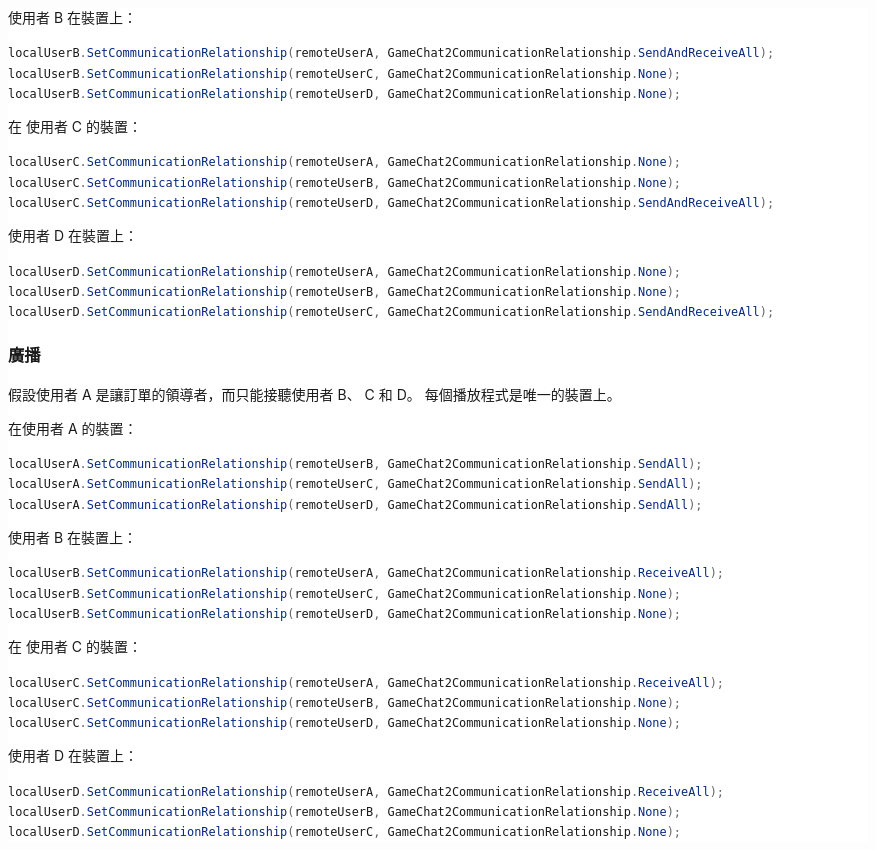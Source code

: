 使用者 B 在裝置上：

```cs
localUserB.SetCommunicationRelationship(remoteUserA, GameChat2CommunicationRelationship.SendAndReceiveAll);
localUserB.SetCommunicationRelationship(remoteUserC, GameChat2CommunicationRelationship.None);
localUserB.SetCommunicationRelationship(remoteUserD, GameChat2CommunicationRelationship.None);
```

在 使用者 C 的裝置：

```cs
localUserC.SetCommunicationRelationship(remoteUserA, GameChat2CommunicationRelationship.None);
localUserC.SetCommunicationRelationship(remoteUserB, GameChat2CommunicationRelationship.None);
localUserC.SetCommunicationRelationship(remoteUserD, GameChat2CommunicationRelationship.SendAndReceiveAll);
```

使用者 D 在裝置上：

```cs
localUserD.SetCommunicationRelationship(remoteUserA, GameChat2CommunicationRelationship.None);
localUserD.SetCommunicationRelationship(remoteUserB, GameChat2CommunicationRelationship.None);
localUserD.SetCommunicationRelationship(remoteUserC, GameChat2CommunicationRelationship.SendAndReceiveAll);
```

### <a name="broadcast"></a>廣播

假設使用者 A 是讓訂單的領導者，而只能接聽使用者 B、 C 和 D。 每個播放程式是唯一的裝置上。

在使用者 A 的裝置：

```cs
localUserA.SetCommunicationRelationship(remoteUserB, GameChat2CommunicationRelationship.SendAll);
localUserA.SetCommunicationRelationship(remoteUserC, GameChat2CommunicationRelationship.SendAll);
localUserA.SetCommunicationRelationship(remoteUserD, GameChat2CommunicationRelationship.SendAll);
```

使用者 B 在裝置上：

```cs
localUserB.SetCommunicationRelationship(remoteUserA, GameChat2CommunicationRelationship.ReceiveAll);
localUserB.SetCommunicationRelationship(remoteUserC, GameChat2CommunicationRelationship.None);
localUserB.SetCommunicationRelationship(remoteUserD, GameChat2CommunicationRelationship.None);
```

在 使用者 C 的裝置：

```cs
localUserC.SetCommunicationRelationship(remoteUserA, GameChat2CommunicationRelationship.ReceiveAll);
localUserC.SetCommunicationRelationship(remoteUserB, GameChat2CommunicationRelationship.None);
localUserC.SetCommunicationRelationship(remoteUserD, GameChat2CommunicationRelationship.None);
```

使用者 D 在裝置上：

```cs
localUserD.SetCommunicationRelationship(remoteUserA, GameChat2CommunicationRelationship.ReceiveAll);
localUserD.SetCommunicationRelationship(remoteUserB, GameChat2CommunicationRelationship.None);
localUserD.SetCommunicationRelationship(remoteUserC, GameChat2CommunicationRelationship.None);
```
